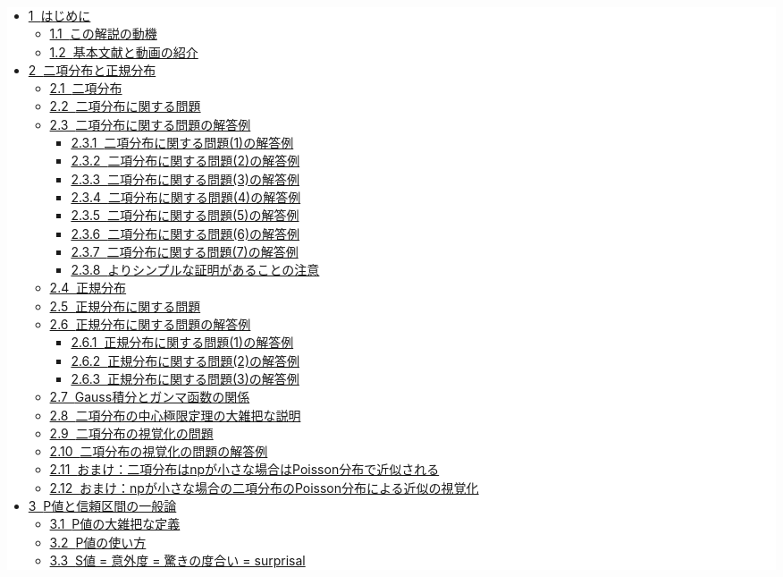 <div class="toc"><ul class="toc-item"><li><span><a href="#はじめに" data-toc-modified-id="はじめに-1"><span class="toc-item-num">1&nbsp;&nbsp;</span>はじめに</a></span><ul class="toc-item"><li><span><a href="#この解説の動機" data-toc-modified-id="この解説の動機-1.1"><span class="toc-item-num">1.1&nbsp;&nbsp;</span>この解説の動機</a></span></li><li><span><a href="#基本文献と動画の紹介" data-toc-modified-id="基本文献と動画の紹介-1.2"><span class="toc-item-num">1.2&nbsp;&nbsp;</span>基本文献と動画の紹介</a></span></li></ul></li><li><span><a href="#二項分布と正規分布" data-toc-modified-id="二項分布と正規分布-2"><span class="toc-item-num">2&nbsp;&nbsp;</span>二項分布と正規分布</a></span><ul class="toc-item"><li><span><a href="#二項分布" data-toc-modified-id="二項分布-2.1"><span class="toc-item-num">2.1&nbsp;&nbsp;</span>二項分布</a></span></li><li><span><a href="#二項分布に関する問題" data-toc-modified-id="二項分布に関する問題-2.2"><span class="toc-item-num">2.2&nbsp;&nbsp;</span>二項分布に関する問題</a></span></li><li><span><a href="#二項分布に関する問題の解答例" data-toc-modified-id="二項分布に関する問題の解答例-2.3"><span class="toc-item-num">2.3&nbsp;&nbsp;</span>二項分布に関する問題の解答例</a></span><ul class="toc-item"><li><span><a href="#二項分布に関する問題(1)の解答例" data-toc-modified-id="二項分布に関する問題(1)の解答例-2.3.1"><span class="toc-item-num">2.3.1&nbsp;&nbsp;</span>二項分布に関する問題(1)の解答例</a></span></li><li><span><a href="#二項分布に関する問題(2)の解答例" data-toc-modified-id="二項分布に関する問題(2)の解答例-2.3.2"><span class="toc-item-num">2.3.2&nbsp;&nbsp;</span>二項分布に関する問題(2)の解答例</a></span></li><li><span><a href="#二項分布に関する問題(3)の解答例" data-toc-modified-id="二項分布に関する問題(3)の解答例-2.3.3"><span class="toc-item-num">2.3.3&nbsp;&nbsp;</span>二項分布に関する問題(3)の解答例</a></span></li><li><span><a href="#二項分布に関する問題(4)の解答例" data-toc-modified-id="二項分布に関する問題(4)の解答例-2.3.4"><span class="toc-item-num">2.3.4&nbsp;&nbsp;</span>二項分布に関する問題(4)の解答例</a></span></li><li><span><a href="#二項分布に関する問題(5)の解答例" data-toc-modified-id="二項分布に関する問題(5)の解答例-2.3.5"><span class="toc-item-num">2.3.5&nbsp;&nbsp;</span>二項分布に関する問題(5)の解答例</a></span></li><li><span><a href="#二項分布に関する問題(6)の解答例" data-toc-modified-id="二項分布に関する問題(6)の解答例-2.3.6"><span class="toc-item-num">2.3.6&nbsp;&nbsp;</span>二項分布に関する問題(6)の解答例</a></span></li><li><span><a href="#二項分布に関する問題(7)の解答例" data-toc-modified-id="二項分布に関する問題(7)の解答例-2.3.7"><span class="toc-item-num">2.3.7&nbsp;&nbsp;</span>二項分布に関する問題(7)の解答例</a></span></li><li><span><a href="#よりシンプルな証明があることの注意" data-toc-modified-id="よりシンプルな証明があることの注意-2.3.8"><span class="toc-item-num">2.3.8&nbsp;&nbsp;</span>よりシンプルな証明があることの注意</a></span></li></ul></li><li><span><a href="#正規分布" data-toc-modified-id="正規分布-2.4"><span class="toc-item-num">2.4&nbsp;&nbsp;</span>正規分布</a></span></li><li><span><a href="#正規分布に関する問題" data-toc-modified-id="正規分布に関する問題-2.5"><span class="toc-item-num">2.5&nbsp;&nbsp;</span>正規分布に関する問題</a></span></li><li><span><a href="#正規分布に関する問題の解答例" data-toc-modified-id="正規分布に関する問題の解答例-2.6"><span class="toc-item-num">2.6&nbsp;&nbsp;</span>正規分布に関する問題の解答例</a></span><ul class="toc-item"><li><span><a href="#正規分布に関する問題(1)の解答例" data-toc-modified-id="正規分布に関する問題(1)の解答例-2.6.1"><span class="toc-item-num">2.6.1&nbsp;&nbsp;</span>正規分布に関する問題(1)の解答例</a></span></li><li><span><a href="#正規分布に関する問題(2)の解答例" data-toc-modified-id="正規分布に関する問題(2)の解答例-2.6.2"><span class="toc-item-num">2.6.2&nbsp;&nbsp;</span>正規分布に関する問題(2)の解答例</a></span></li><li><span><a href="#正規分布に関する問題(3)の解答例" data-toc-modified-id="正規分布に関する問題(3)の解答例-2.6.3"><span class="toc-item-num">2.6.3&nbsp;&nbsp;</span>正規分布に関する問題(3)の解答例</a></span></li></ul></li><li><span><a href="#Gauss積分とガンマ函数の関係" data-toc-modified-id="Gauss積分とガンマ函数の関係-2.7"><span class="toc-item-num">2.7&nbsp;&nbsp;</span>Gauss積分とガンマ函数の関係</a></span></li><li><span><a href="#二項分布の中心極限定理の大雑把な説明" data-toc-modified-id="二項分布の中心極限定理の大雑把な説明-2.8"><span class="toc-item-num">2.8&nbsp;&nbsp;</span>二項分布の中心極限定理の大雑把な説明</a></span></li><li><span><a href="#二項分布の視覚化の問題" data-toc-modified-id="二項分布の視覚化の問題-2.9"><span class="toc-item-num">2.9&nbsp;&nbsp;</span>二項分布の視覚化の問題</a></span></li><li><span><a href="#二項分布の視覚化の問題の解答例" data-toc-modified-id="二項分布の視覚化の問題の解答例-2.10"><span class="toc-item-num">2.10&nbsp;&nbsp;</span>二項分布の視覚化の問題の解答例</a></span></li><li><span><a href="#おまけ：二項分布はnpが小さな場合はPoisson分布で近似される" data-toc-modified-id="おまけ：二項分布はnpが小さな場合はPoisson分布で近似される-2.11"><span class="toc-item-num">2.11&nbsp;&nbsp;</span>おまけ：二項分布はnpが小さな場合はPoisson分布で近似される</a></span></li><li><span><a href="#おまけ：npが小さな場合の二項分布のPoisson分布による近似の視覚化" data-toc-modified-id="おまけ：npが小さな場合の二項分布のPoisson分布による近似の視覚化-2.12"><span class="toc-item-num">2.12&nbsp;&nbsp;</span>おまけ：npが小さな場合の二項分布のPoisson分布による近似の視覚化</a></span></li></ul></li><li><span><a href="#P値と信頼区間の一般論" data-toc-modified-id="P値と信頼区間の一般論-3"><span class="toc-item-num">3&nbsp;&nbsp;</span>P値と信頼区間の一般論</a></span><ul class="toc-item"><li><span><a href="#P値の大雑把な定義" data-toc-modified-id="P値の大雑把な定義-3.1"><span class="toc-item-num">3.1&nbsp;&nbsp;</span>P値の大雑把な定義</a></span></li><li><span><a href="#P値の使い方" data-toc-modified-id="P値の使い方-3.2"><span class="toc-item-num">3.2&nbsp;&nbsp;</span>P値の使い方</a></span></li><li><span><a href="#S値-=-意外度-=-驚きの度合い-=-surprisal-value" data-toc-modified-id="S値-=-意外度-=-驚きの度合い-=-surprisal-value-3.3"><span class="toc-item-num">3.3&nbsp;&nbsp;</span>S値 = 意外度 = 驚きの度合い = surprisal